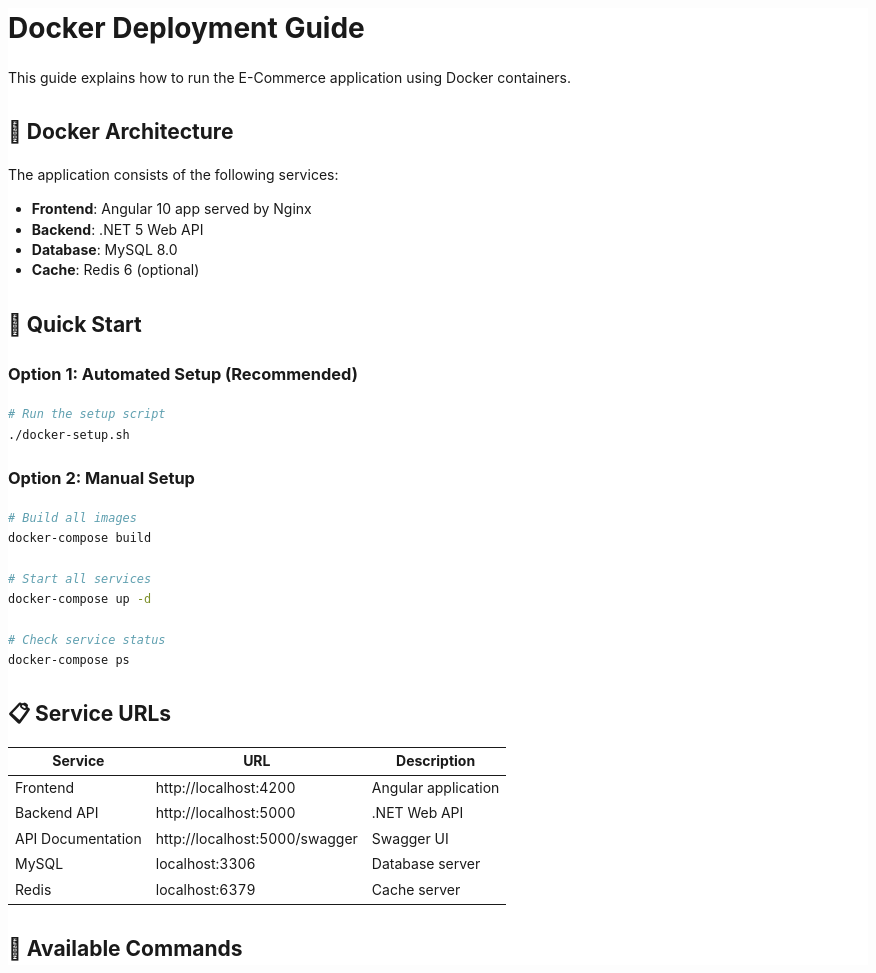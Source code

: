 # Docker Deployment Guide

This guide explains how to run the E-Commerce application using Docker containers.

## 🐳 Docker Architecture

The application consists of the following services:

- **Frontend**: Angular 10 app served by Nginx
- **Backend**: .NET 5 Web API
- **Database**: MySQL 8.0
- **Cache**: Redis 6 (optional)

## 🚀 Quick Start

### Option 1: Automated Setup (Recommended)

```bash
# Run the setup script
./docker-setup.sh
```

### Option 2: Manual Setup

```bash
# Build all images
docker-compose build

# Start all services
docker-compose up -d

# Check service status
docker-compose ps
```

## 📋 Service URLs

| Service | URL | Description |
|---------|-----|-------------|
| Frontend | http://localhost:4200 | Angular application |
| Backend API | http://localhost:5000 | .NET Web API |
| API Documentation | http://localhost:5000/swagger | Swagger UI |
| MySQL | localhost:3306 | Database server |
| Redis | localhost:6379 | Cache server |

## 🔧 Available Commands
